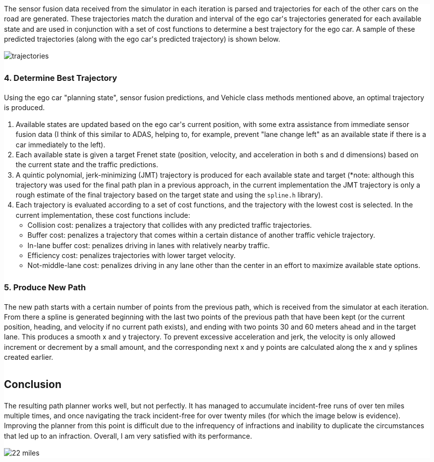 The sensor fusion data received from the simulator in each iteration is parsed and trajectories for each of the other cars on the road are generated. These trajectories match the duration and interval of the ego car's trajectories generated for each available state and are used in conjunction with a set of cost functions to determine a best trajectory for the ego car. A sample of these predicted trajectories (along with the ego car's predicted trajectory) is shown below.

![trajectories](./trajectories.png)

### 4. Determine Best Trajectory

Using the ego car "planning state", sensor fusion predictions, and Vehicle class methods mentioned above, an optimal trajectory is produced. 

1. Available states are updated based on the ego car's current position, with some extra assistance from immediate sensor fusion data (I think of this similar to ADAS, helping to, for example, prevent "lane change left" as an available state if there is a car immediately to the left). 
2. Each available state is given a target Frenet state (position, velocity, and acceleration in both s and d dimensions) based on the current state and the traffic predictions. 
3. A quintic polynomial, jerk-minimizing (JMT) trajectory is produced for each available state and target (*note: although this trajectory was used for the final path plan in a previous approach, in the current implementation the JMT trajectory is only a rough estimate of the final trajectory based on the target state and using the `spline.h` library).
4. Each trajectory is evaluated according to a set of cost functions, and the trajectory with the lowest cost is selected. In the current implementation, these cost functions include:
   - Collision cost: penalizes a trajectory that collides with any predicted traffic trajectories.
   - Buffer cost: penalizes a trajectory that comes within a certain distance of another traffic vehicle trajectory.
   - In-lane buffer cost: penalizes driving in lanes with relatively nearby traffic.
   - Efficiency cost: penalizes trajectories with lower target velocity.
   - Not-middle-lane cost: penalizes driving in any lane other than the center in an effort to maximize available state options.

### 5. Produce New Path

The new path starts with a certain number of points from the previous path, which is received from the simulator at each iteration. From there a spline is generated beginning with the last two points of the previous path that have been kept (or the current position, heading, and velocity if no current path exists), and ending with two points 30 and 60 meters ahead and in the target lane. This produces a smooth x and y trajectory. To prevent excessive acceleration and jerk, the velocity is only allowed increment or decrement by a small amount, and the corresponding next x and y points are calculated along the x and y splines created earlier. 

## Conclusion

The resulting path planner works well, but not perfectly. It has managed to accumulate incident-free runs of over ten miles multiple times, and once navigating the track incident-free for over twenty miles (for which the image below is evidence). Improving the planner from this point is difficult due to the infrequency of infractions and inability to duplicate the circumstances that led up to an infraction. Overall, I am very satisfied with its performance.

![22 miles](./screenshot.png)
